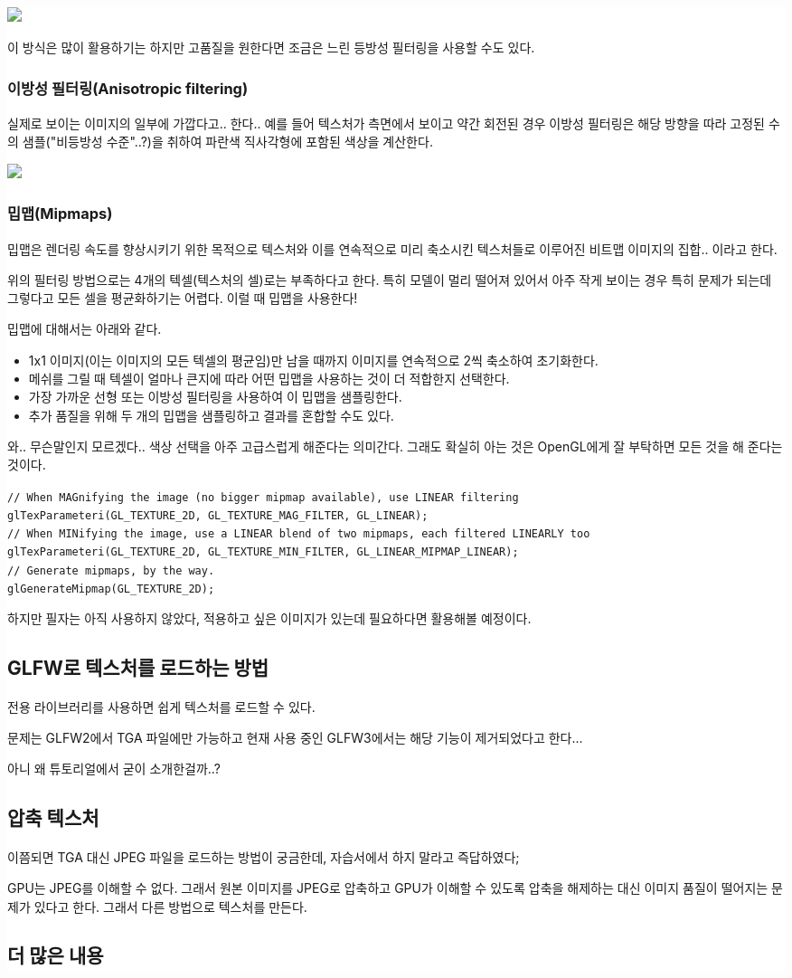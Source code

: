 <img src="https://user-images.githubusercontent.com/19484971/197655193-fd0b42e2-5851-4142-bbf2-18139c7d57a5.png" width=400>

이 방식은 많이 활용하기는 하지만 고품질을 원한다면 조금은 느린 등방성 필터링을 사용할 수도 있다.

### 이방성 필터링(Anisotropic filtering)

실제로 보이는 이미지의 일부에 가깝다고.. 한다.. 예를 들어 텍스처가 측면에서 보이고 약간 회전된 경우 이방성 필터링은 해당 방향을 따라 고정된 수의 샘플("비등방성 수준"..?)을 취하여 파란색 직사각형에 포함된 색상을 계산한다.

<img src="https://user-images.githubusercontent.com/19484971/197655197-54d1ec9d-55a8-452a-87af-97d4317757e0.png" width=400>

### 밉맵(Mipmaps)

밉맵은 렌더링 속도를 향상시키기 위한 목적으로 텍스처와 이를 연속적으로 미리 축소시킨 텍스처들로 이루어진 비트맵 이미지의 집합.. 이라고 한다.

위의 필터링 방법으로는 4개의 텍셀(텍스처의 셀)로는 부족하다고 한다. 특히 모델이 멀리 떨어져 있어서 아주 작게 보이는 경우 특히 문제가 되는데 그렇다고 모든 셀을 평균화하기는 어렵다. 이럴 때 밉맵을 사용한다!

밉맵에 대해서는 아래와 같다.

- 1x1 이미지(이는 이미지의 모든 텍셀의 평균임)만 남을 때까지 이미지를 연속적으로 2씩 축소하여 초기화한다.
- 메쉬를 그릴 때 텍셀이 얼마나 큰지에 따라 어떤 밉맵을 사용하는 것이 더 적합한지 선택한다.
- 가장 가까운 선형 또는 이방성 필터링을 사용하여 이 밉맵을 샘플링한다.
- 추가 품질을 위해 두 개의 밉맵을 샘플링하고 결과를 혼합할 수도 있다.

와.. 무슨말인지 모르겠다.. 색상 선택을 아주 고급스럽게 해준다는 의미간다. 그래도 확실히 아는 것은  OpenGL에게 잘 부탁하면 모든 것을 해 준다는 것이다.

```
// When MAGnifying the image (no bigger mipmap available), use LINEAR filtering
glTexParameteri(GL_TEXTURE_2D, GL_TEXTURE_MAG_FILTER, GL_LINEAR);
// When MINifying the image, use a LINEAR blend of two mipmaps, each filtered LINEARLY too
glTexParameteri(GL_TEXTURE_2D, GL_TEXTURE_MIN_FILTER, GL_LINEAR_MIPMAP_LINEAR);
// Generate mipmaps, by the way.
glGenerateMipmap(GL_TEXTURE_2D);
```

하지만 필자는 아직 사용하지 않았다, 적용하고 싶은 이미지가 있는데 필요하다면 활용해볼 예정이다.

## GLFW로 텍스처를 로드하는 방법

전용 라이브러리를 사용하면 쉽게 텍스처를 로드할 수 있다. 

문제는 GLFW2에서 TGA 파일에만 가능하고 현재 사용 중인 GLFW3에서는 해당 기능이 제거되었다고 한다...

아니 왜 튜토리얼에서 굳이 소개한걸까..?

## 압축 텍스처

이쯤되면 TGA 대신 JPEG 파일을 로드하는 방법이 궁금한데, 자습서에서 하지 말라고 즉답하였다;

GPU는 JPEG를 이해할 수 없다. 그래서 원본 이미지를 JPEG로 압축하고 GPU가 이해할 수 있도록 압축을 해제하는 대신 이미지 품질이 떨어지는 문제가 있다고 한다. 그래서 다른 방법으로 텍스처를 만든다.

## 더 많은 내용
